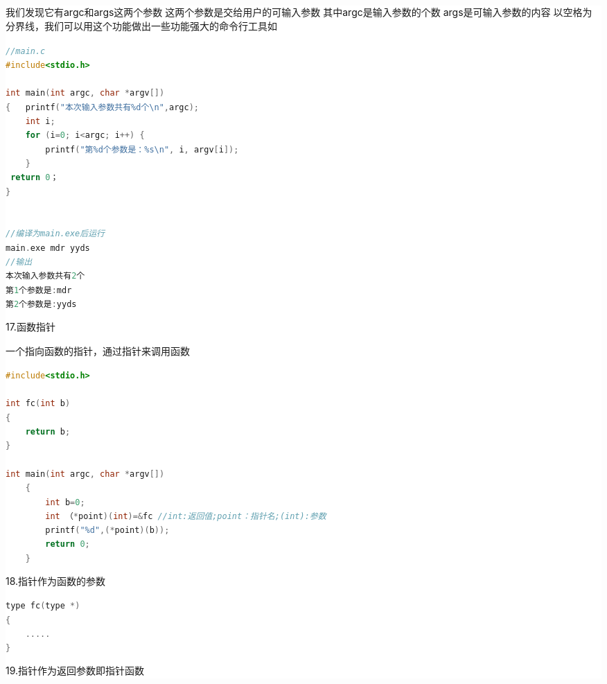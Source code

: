 我们发现它有argc和args这两个参数 这两个参数是交给用户的可输入参数 其中argc是输入参数的个数 args是可输入参数的内容 以空格为分界线，我们可以用这个功能做出一些功能强大的命令行工具如

```c
//main.c
#include<stdio.h>

int main(int argc, char *argv[]) 
{   printf("本次输入参数共有%d个\n",argc);
    int i;
	for (i=0; i<argc; i++) {
		printf("第%d个参数是：%s\n", i, argv[i]);
	}
 return 0；
}


//编译为main.exe后运行
main.exe mdr yyds
//输出
本次输入参数共有2个
第1个参数是:mdr
第2个参数是:yyds
```

17.函数指针

一个指向函数的指针，通过指针来调用函数

```c
#include<stdio.h>

int fc(int b)
{
	return b;
}

int main(int argc, char *argv[]) 
	{  
		int b=0;
		int （*point)(int)=&fc //int:返回值;point：指针名;(int):参数
		printf("%d",(*point)(b));
		return 0;
	}
```

18.指针作为函数的参数

```c
type fc(type *)
{
    .....
}
```

19.指针作为返回参数即指针函数
